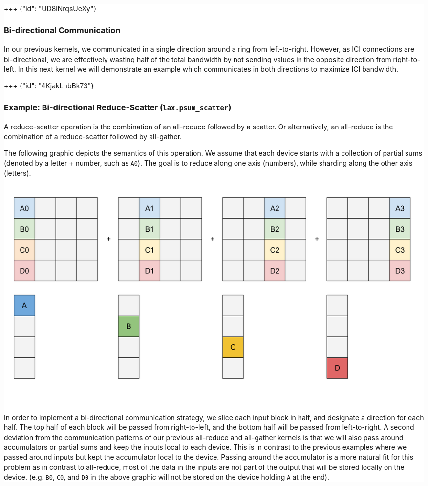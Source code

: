 +++ {"id": "UD8lNrqsUeXy"}

### Bi-directional Communication

In our previous kernels, we communicated in a single direction around a ring from left-to-right. However, as ICI connections are bi-directional, we are effectively wasting half of the total bandwidth by not sending values in the opposite direction from right-to-left. In this next kernel we will demonstrate an example which communicates in both directions to maximize ICI bandwidth.

+++ {"id": "4KjakLhbBk73"}

### Example: Bi-directional Reduce-Scatter (`lax.psum_scatter`)

A reduce-scatter operation is the combination of an all-reduce followed by a scatter. Or alternatively, an all-reduce is the combination of a reduce-scatter followed by all-gather.

The following graphic depicts the semantics of this operation. We assume that each device starts with a collection of partial sums (denoted by a letter + number, such as `A0`). The goal is to reduce along one axis (numbers), while sharding along the other axis (letters).

![reduce_scatter_1](../../_static/pallas/distributed/reduce_scatter_1.svg)

In order to implement a bi-directional communication strategy, we slice each input block in half, and designate a direction for each half. The top half of each block will be passed from right-to-left, and the bottom half will be passed from left-to-right. A second deviation from the communication patterns of our previous all-reduce and all-gather kernels is that we will also pass around accumulators or partial sums and keep the inputs local to each device. This is in contrast to the previous examples where we passed around inputs but kept the accumulator local to the device. Passing around the accumulator is a more natural fit for this problem as in contrast to all-reduce, most of the data in the inputs are not part of the output that will be stored locally on the device. (e.g. `B0`, `C0`, and `D0` in the above graphic will not be stored on the device holding `A` at the end).
